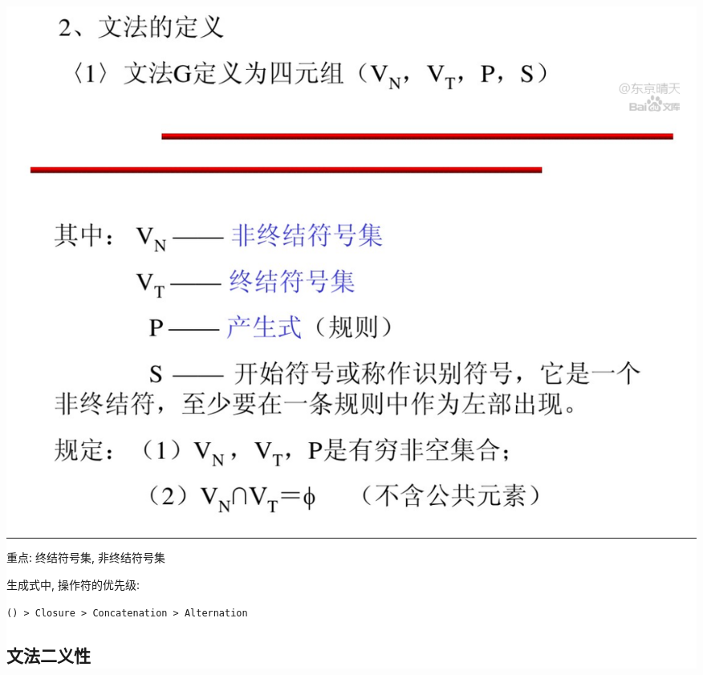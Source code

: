 ![image-20210106010601253](.Compile/image-20210106010601253.png)

----------

重点: 终结符号集, 非终结符号集

生成式中, 操作符的优先级:

```
() > Closure > Concatenation > Alternation
```

## 文法二义性

